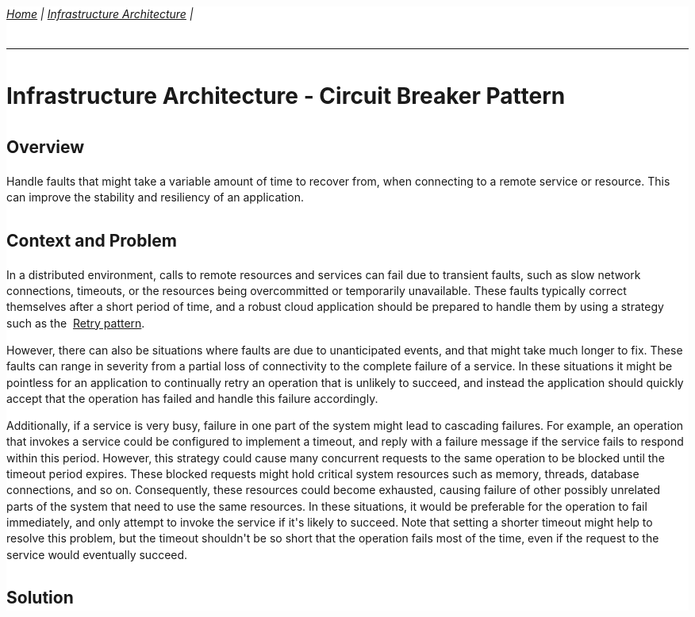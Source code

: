 ###### [Home](https://github.com/RyKaj/Documentation/blob/master/README.md) | [Infrastructure Architecture](https://github.com/RyKaj/Documentation/tree/master/InfrastructureArchitecture/README.md) |
------------

Infrastructure Architecture - Circuit Breaker Pattern
===================================================
 
Overview
--------

Handle faults that might take a variable amount of time to recover from,
when connecting to a remote service or resource. This can improve the
stability and resiliency of an application.

Context and Problem
-------------------

In a distributed environment, calls to remote resources and services can
fail due to transient faults, such as slow network connections,
timeouts, or the resources being overcommitted or temporarily
unavailable. These faults typically correct themselves after a short
period of time, and a robust cloud application should be prepared to
handle them by using a strategy such as the  [Retry
pattern](https://docs.microsoft.com/en-us/azure/architecture/patterns/retry).

However, there can also be situations where faults are due to
unanticipated events, and that might take much longer to fix. These
faults can range in severity from a partial loss of connectivity to the
complete failure of a service. In these situations it might be pointless
for an application to continually retry an operation that is unlikely to
succeed, and instead the application should quickly accept that the
operation has failed and handle this failure accordingly.

Additionally, if a service is very busy, failure in one part of the
system might lead to cascading failures. For example, an operation that
invokes a service could be configured to implement a timeout, and reply
with a failure message if the service fails to respond within this
period. However, this strategy could cause many concurrent requests to
the same operation to be blocked until the timeout period expires. These
blocked requests might hold critical system resources such as memory,
threads, database connections, and so on. Consequently, these resources
could become exhausted, causing failure of other possibly unrelated
parts of the system that need to use the same resources. In these
situations, it would be preferable for the operation to fail
immediately, and only attempt to invoke the service if it\'s likely to
succeed. Note that setting a shorter timeout might help to resolve this
problem, but the timeout shouldn\'t be so short that the operation fails
most of the time, even if the request to the service would eventually
succeed.

Solution
--------
